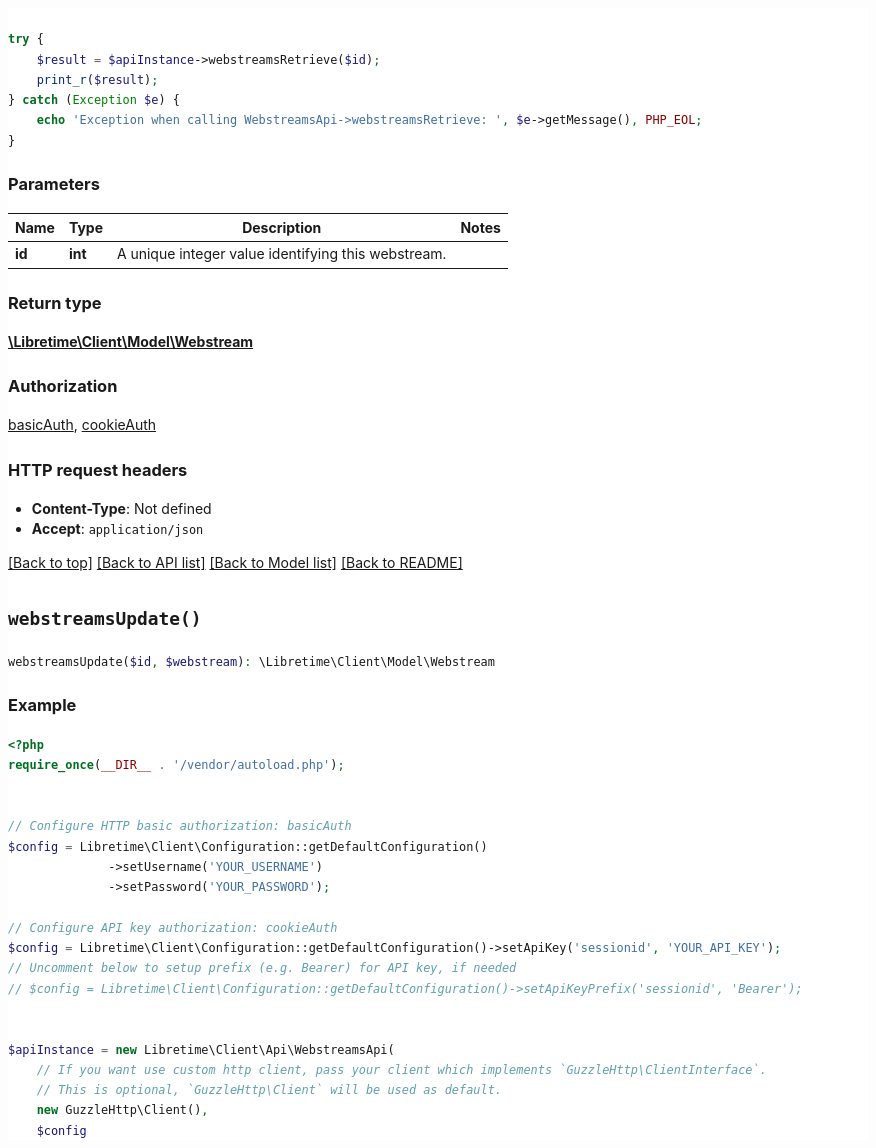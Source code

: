 ```php

try {
    $result = $apiInstance->webstreamsRetrieve($id);
    print_r($result);
} catch (Exception $e) {
    echo 'Exception when calling WebstreamsApi->webstreamsRetrieve: ', $e->getMessage(), PHP_EOL;
}
```

### Parameters

Name | Type | Description  | Notes
------------- | ------------- | ------------- | -------------
 **id** | **int**| A unique integer value identifying this webstream. |

### Return type

[**\Libretime\Client\Model\Webstream**](../Model/Webstream.md)

### Authorization

[basicAuth](../../README.md#basicAuth), [cookieAuth](../../README.md#cookieAuth)

### HTTP request headers

- **Content-Type**: Not defined
- **Accept**: `application/json`

[[Back to top]](#) [[Back to API list]](../../README.md#endpoints)
[[Back to Model list]](../../README.md#models)
[[Back to README]](../../README.md)

## `webstreamsUpdate()`

```php
webstreamsUpdate($id, $webstream): \Libretime\Client\Model\Webstream
```



### Example

```php
<?php
require_once(__DIR__ . '/vendor/autoload.php');


// Configure HTTP basic authorization: basicAuth
$config = Libretime\Client\Configuration::getDefaultConfiguration()
              ->setUsername('YOUR_USERNAME')
              ->setPassword('YOUR_PASSWORD');

// Configure API key authorization: cookieAuth
$config = Libretime\Client\Configuration::getDefaultConfiguration()->setApiKey('sessionid', 'YOUR_API_KEY');
// Uncomment below to setup prefix (e.g. Bearer) for API key, if needed
// $config = Libretime\Client\Configuration::getDefaultConfiguration()->setApiKeyPrefix('sessionid', 'Bearer');


$apiInstance = new Libretime\Client\Api\WebstreamsApi(
    // If you want use custom http client, pass your client which implements `GuzzleHttp\ClientInterface`.
    // This is optional, `GuzzleHttp\Client` will be used as default.
    new GuzzleHttp\Client(),
    $config
```